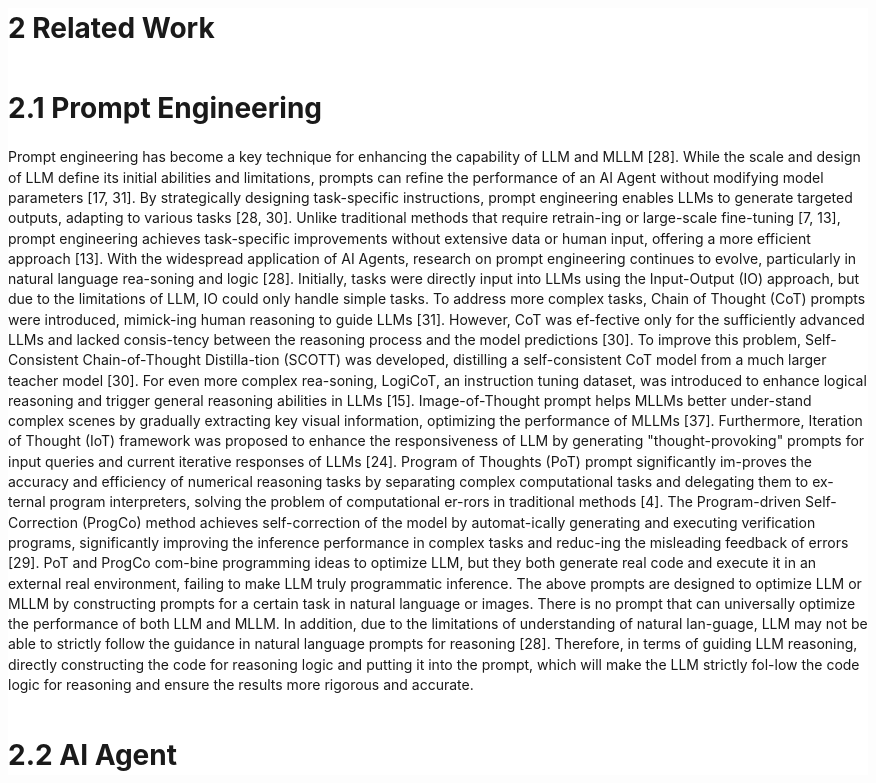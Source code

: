 # 2 Related Work 

# 2.1 Prompt Engineering 

Prompt engineering has become a key technique for enhancing the capability of LLM and MLLM [28]. While the scale and design of LLM define its initial abilities and limitations, prompts can refine the performance of an AI Agent without modifying model parameters [17, 31]. By strategically designing task-specific instructions, prompt engineering enables LLMs to generate targeted outputs, adapting to various tasks [28, 30]. Unlike traditional methods that require retrain-ing or large-scale fine-tuning [7, 13], prompt engineering achieves task-specific improvements without extensive data or human input, offering a more efficient approach [13]. With the widespread application of AI Agents, research on prompt engineering continues to evolve, particularly in natural language rea-soning and logic [28]. Initially, tasks were directly input into LLMs using the Input-Output (IO) approach, but due to the limitations of LLM, IO could only handle simple tasks. To address more complex tasks, Chain of Thought (CoT) prompts were introduced, mimick-ing human reasoning to guide LLMs [31]. However, CoT was ef-fective only for the sufficiently advanced LLMs and lacked consis-tency between the reasoning process and the model predictions [30]. To improve this problem, Self-Consistent Chain-of-Thought Distilla-tion (SCOTT) was developed, distilling a self-consistent CoT model from a much larger teacher model [30]. For even more complex rea-soning, LogiCoT, an instruction tuning dataset, was introduced to enhance logical reasoning and trigger general reasoning abilities in LLMs [15]. Image-of-Thought prompt helps MLLMs better under-stand complex scenes by gradually extracting key visual information, optimizing the performance of MLLMs [37]. Furthermore, Iteration of Thought (IoT) framework was proposed to enhance the responsiveness of LLM by generating "thought-provoking" prompts for input queries and current iterative responses of LLMs [24]. Program of Thoughts (PoT) prompt significantly im-proves the accuracy and efficiency of numerical reasoning tasks by separating complex computational tasks and delegating them to ex-ternal program interpreters, solving the problem of computational er-rors in traditional methods [4]. The Program-driven Self-Correction (ProgCo) method achieves self-correction of the model by automat-ically generating and executing verification programs, significantly improving the inference performance in complex tasks and reduc-ing the misleading feedback of errors [29]. PoT and ProgCo com-bine programming ideas to optimize LLM, but they both generate real code and execute it in an external real environment, failing to make LLM truly programmatic inference. The above prompts are designed to optimize LLM or MLLM by constructing prompts for a certain task in natural language or images. There is no prompt that can universally optimize the performance of both LLM and MLLM. In addition, due to the limitations of understanding of natural lan-guage, LLM may not be able to strictly follow the guidance in natural language prompts for reasoning [28]. Therefore, in terms of guiding LLM reasoning, directly constructing the code for reasoning logic and putting it into the prompt, which will make the LLM strictly fol-low the code logic for reasoning and ensure the results more rigorous and accurate. 

# 2.2 AI Agent 
